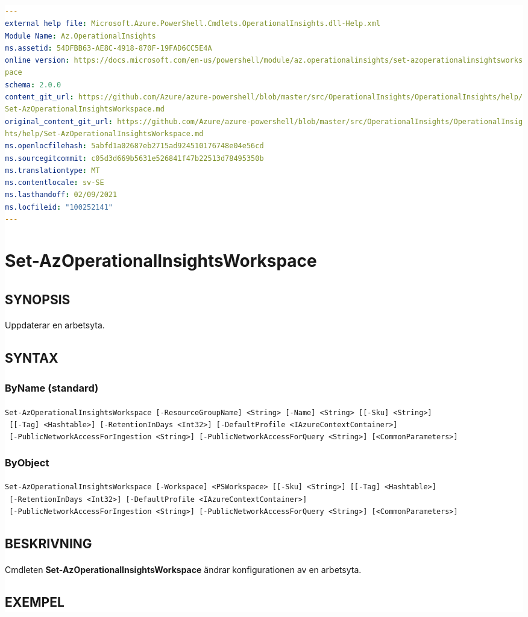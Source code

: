 ```yaml
---
external help file: Microsoft.Azure.PowerShell.Cmdlets.OperationalInsights.dll-Help.xml
Module Name: Az.OperationalInsights
ms.assetid: 54DFBB63-AE8C-4918-870F-19FAD6CC5E4A
online version: https://docs.microsoft.com/en-us/powershell/module/az.operationalinsights/set-azoperationalinsightsworkspace
schema: 2.0.0
content_git_url: https://github.com/Azure/azure-powershell/blob/master/src/OperationalInsights/OperationalInsights/help/Set-AzOperationalInsightsWorkspace.md
original_content_git_url: https://github.com/Azure/azure-powershell/blob/master/src/OperationalInsights/OperationalInsights/help/Set-AzOperationalInsightsWorkspace.md
ms.openlocfilehash: 5abfd1a02687eb2715ad924510176748e04e56cd
ms.sourcegitcommit: c05d3d669b5631e526841f47b22513d78495350b
ms.translationtype: MT
ms.contentlocale: sv-SE
ms.lasthandoff: 02/09/2021
ms.locfileid: "100252141"
---
```

# Set-AzOperationalInsightsWorkspace

## SYNOPSIS
Uppdaterar en arbetsyta.

## SYNTAX

### ByName (standard)
```
Set-AzOperationalInsightsWorkspace [-ResourceGroupName] <String> [-Name] <String> [[-Sku] <String>]
 [[-Tag] <Hashtable>] [-RetentionInDays <Int32>] [-DefaultProfile <IAzureContextContainer>]
 [-PublicNetworkAccessForIngestion <String>] [-PublicNetworkAccessForQuery <String>] [<CommonParameters>]
```

### ByObject
```
Set-AzOperationalInsightsWorkspace [-Workspace] <PSWorkspace> [[-Sku] <String>] [[-Tag] <Hashtable>]
 [-RetentionInDays <Int32>] [-DefaultProfile <IAzureContextContainer>]
 [-PublicNetworkAccessForIngestion <String>] [-PublicNetworkAccessForQuery <String>] [<CommonParameters>]
```

## BESKRIVNING
Cmdleten **Set-AzOperationalInsightsWorkspace** ändrar konfigurationen av en arbetsyta.

## EXEMPEL
